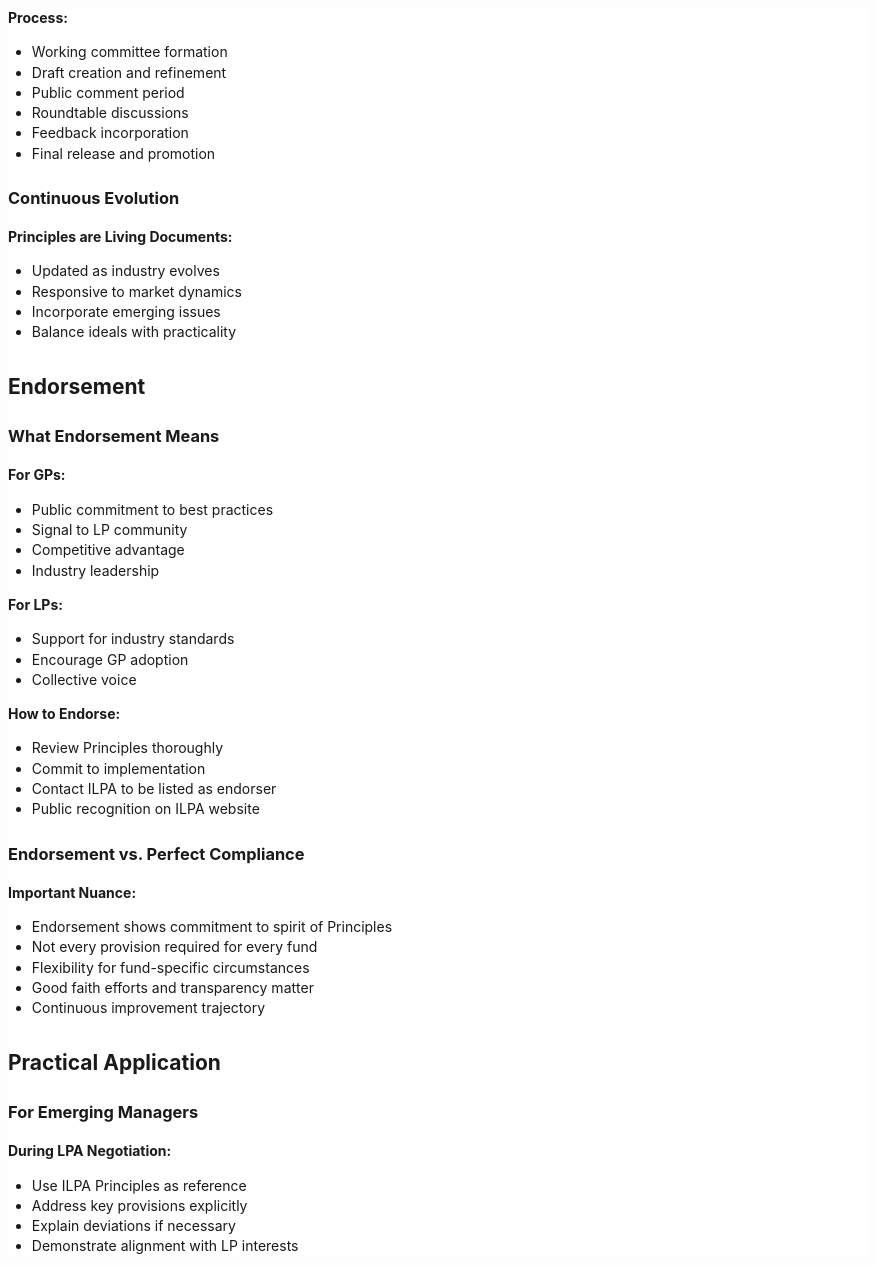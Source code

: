 **Process:**
- Working committee formation
- Draft creation and refinement
- Public comment period
- Roundtable discussions
- Feedback incorporation
- Final release and promotion

### Continuous Evolution

**Principles are Living Documents:**
- Updated as industry evolves
- Responsive to market dynamics
- Incorporate emerging issues
- Balance ideals with practicality

## Endorsement

### What Endorsement Means

**For GPs:**
- Public commitment to best practices
- Signal to LP community
- Competitive advantage
- Industry leadership

**For LPs:**
- Support for industry standards
- Encourage GP adoption
- Collective voice

**How to Endorse:**
- Review Principles thoroughly
- Commit to implementation
- Contact ILPA to be listed as endorser
- Public recognition on ILPA website

### Endorsement vs. Perfect Compliance

**Important Nuance:**
- Endorsement shows commitment to spirit of Principles
- Not every provision required for every fund
- Flexibility for fund-specific circumstances
- Good faith efforts and transparency matter
- Continuous improvement trajectory

## Practical Application

### For Emerging Managers

**During LPA Negotiation:**
- Use ILPA Principles as reference
- Address key provisions explicitly
- Explain deviations if necessary
- Demonstrate alignment with LP interests
